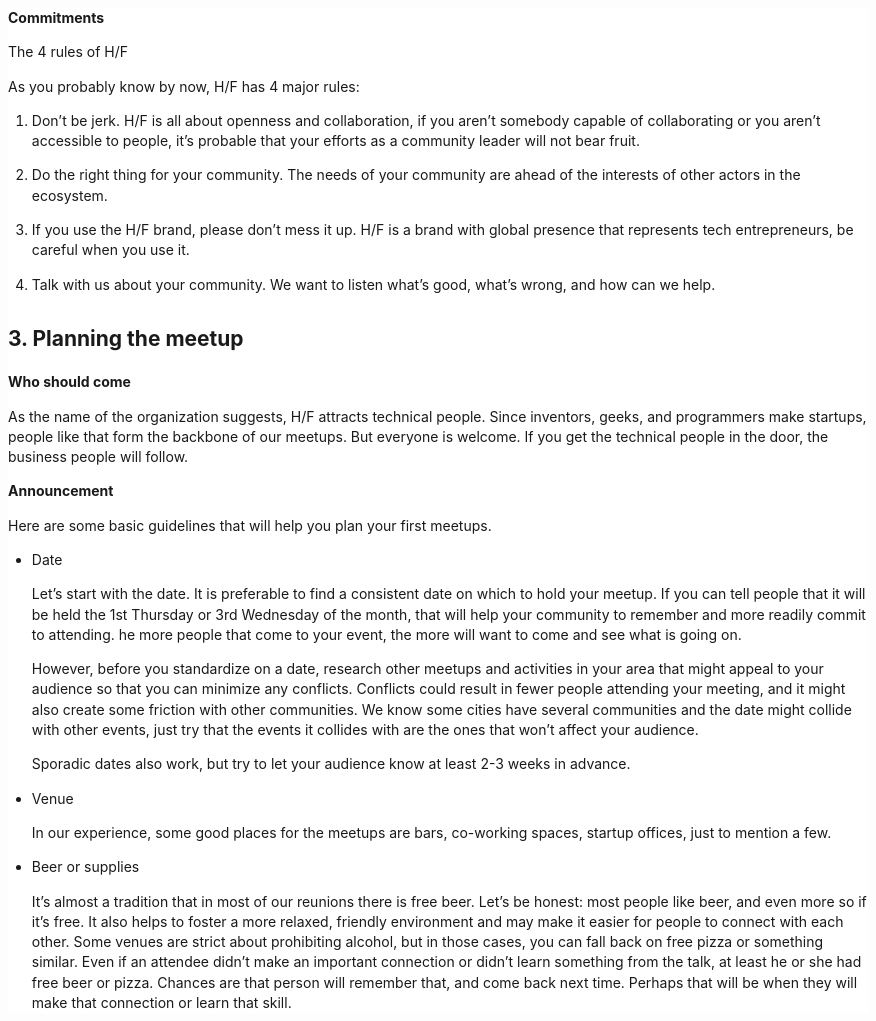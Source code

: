 **Commitments**

The 4 rules of H/F

As you probably know by now, H/F has 4 major rules:

1.	Don’t be jerk. H/F is all about openness and collaboration, if you aren’t somebody capable of collaborating or you aren’t accessible to people, it’s probable that your efforts as a community leader will not bear fruit.

2.	Do the right thing for your community. The needs of your community are ahead of the interests of other actors in the ecosystem.

3.	If you use the H/F brand, please don’t mess it up. H/F is a brand with global presence that represents tech entrepreneurs, be careful when you use it.

4.	Talk with us about your community. We want to listen what’s good, what’s wrong, and how can we help.

## 3.	Planning the meetup

**Who should come**

As the name of the organization suggests, H/F  attracts technical people. Since inventors, geeks, and programmers make startups, people like that form the backbone of our meetups. But everyone is welcome. If you get the technical people in the door, the business people will follow. 

**Announcement**

Here are some basic guidelines that will help you plan your first meetups. 

- Date

  Let’s start with the date. It is preferable to find a consistent date on which to hold your meetup. If you can tell people that it will be held the 1st Thursday or 3rd Wednesday of the month, that will help your community to remember and more readily commit to attending. he more people that come to your event, the more will want to come and see what is going on. 

  However, before you standardize on a date, research other meetups and activities in your area that might appeal to your audience so that you can minimize any conflicts. Conflicts could result in fewer  people attending your meeting, and it might also create some friction with other communities. We know some cities have several communities and the date might collide with other events, just try that the events it collides with are the ones that won’t affect your audience.
  
  Sporadic dates also work, but try to let your audience know at least 2-3 weeks in advance.

- Venue

  In our experience, some good places for the meetups are bars, co-working spaces, startup offices, just to mention a few. 

- Beer or supplies 

  It’s almost a tradition that in most of our reunions there is free beer. Let’s be honest: most people like beer, and even more so if it’s free.  It also helps to foster a more relaxed, friendly environment and may make it easier for people to connect with each other. Some venues are strict about prohibiting alcohol, but in those cases, you can fall back on free pizza or something similar. Even if an attendee didn’t make an important connection or didn’t learn something from the talk, at least he or she had free beer or pizza. Chances are that person will remember that, and come back next time. Perhaps that will be when they will make that connection or learn that skill.
